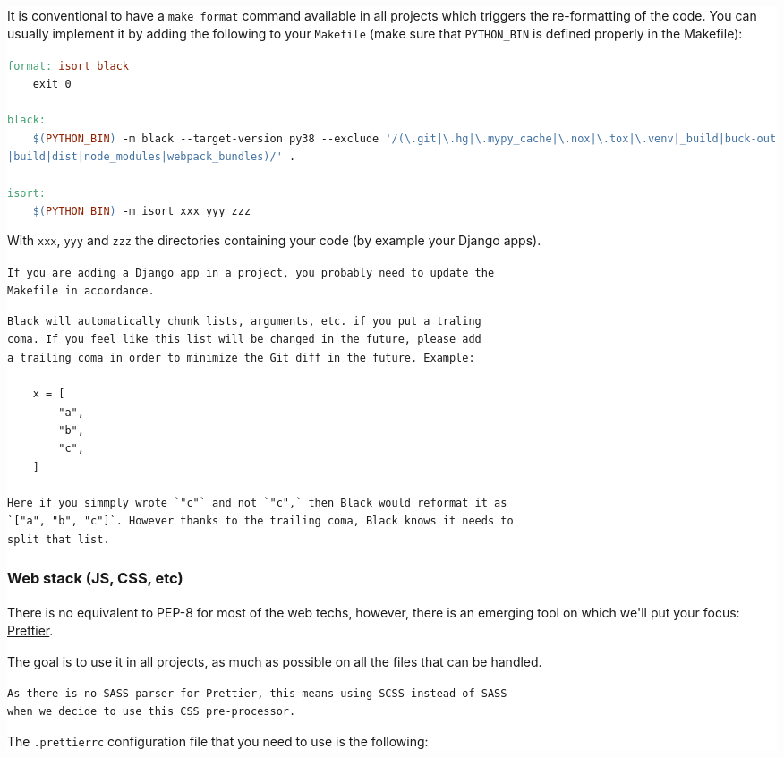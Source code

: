 It is conventional to have a `make format` command available in all projects
which triggers the re-formatting of the code. You can usually implement it by
adding the following to your `Makefile` (make sure that `PYTHON_BIN` is defined
properly in the Makefile):

```makefile
format: isort black
	exit 0

black:
	$(PYTHON_BIN) -m black --target-version py38 --exclude '/(\.git|\.hg|\.mypy_cache|\.nox|\.tox|\.venv|_build|buck-out|build|dist|node_modules|webpack_bundles)/' .

isort:
	$(PYTHON_BIN) -m isort xxx yyy zzz
```

With `xxx`, `yyy` and `zzz` the directories containing your code (by example
your Django apps).

```{note}
If you are adding a Django app in a project, you probably need to update the
Makefile in accordance.
```

```{note}
Black will automatically chunk lists, arguments, etc. if you put a traling
coma. If you feel like this list will be changed in the future, please add
a trailing coma in order to minimize the Git diff in the future. Example:

    x = [
        "a",
        "b",
        "c",
    ]

Here if you simmply wrote `"c"` and not `"c",` then Black would reformat it as
`["a", "b", "c"]`. However thanks to the trailing coma, Black knows it needs to
split that list.
```

### Web stack (JS, CSS, etc)

There is no equivalent to PEP-8 for most of the web techs, however, there is an
emerging tool on which we'll put your focus: [Prettier](https://prettier.io/).

The goal is to use it in all projects, as much as possible on all the files that
can be handled.

```{note}
As there is no SASS parser for Prettier, this means using SCSS instead of SASS
when we decide to use this CSS pre-processor.
```

The `.prettierrc` configuration file that you need to use is the following:
